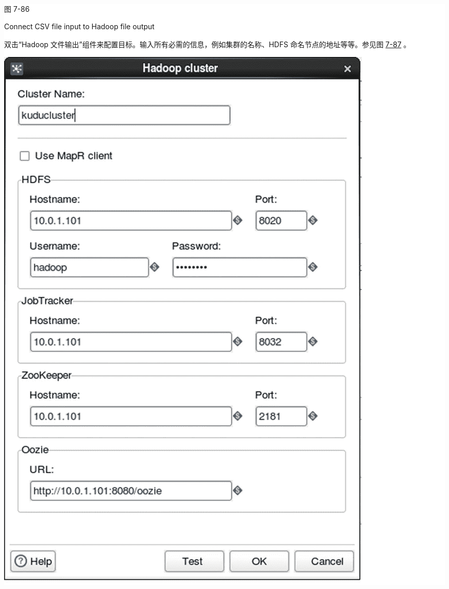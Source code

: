 图 7-86

Connect CSV file input to Hadoop file output

双击“Hadoop 文件输出”组件来配置目标。输入所有必需的信息，例如集群的名称、HDFS 命名节点的地址等等。参见图 [7-87](#Fig87) 。

![A456459_1_En_7_Fig87_HTML.jpg](img/A456459_1_En_7_Fig87_HTML.jpg)
